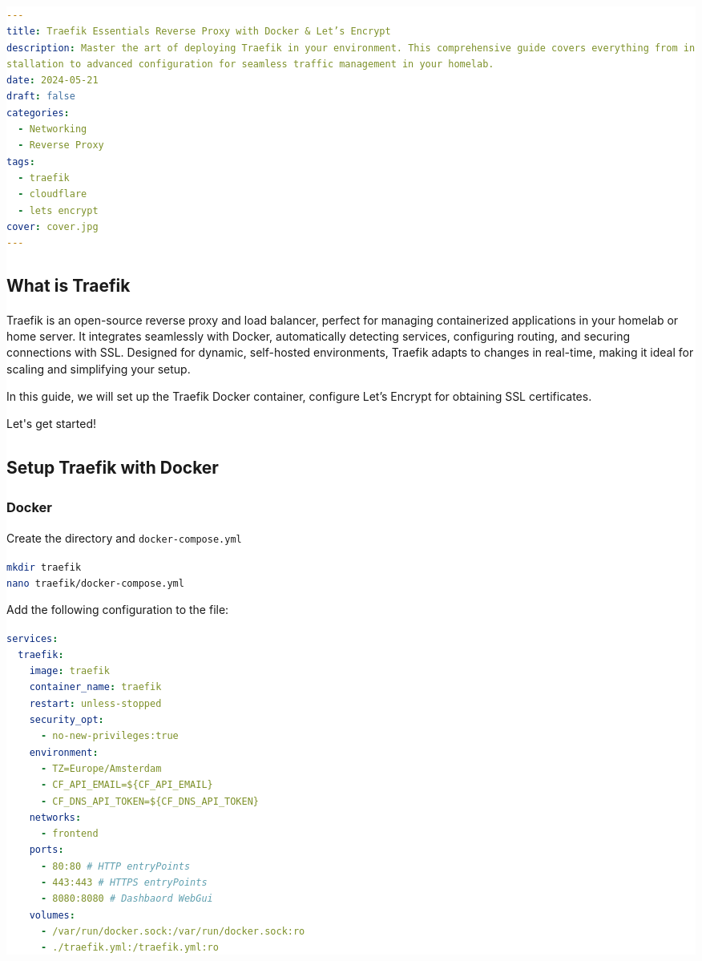 ```yaml
---
title: Traefik Essentials Reverse Proxy with Docker & Let’s Encrypt
description: Master the art of deploying Traefik in your environment. This comprehensive guide covers everything from installation to advanced configuration for seamless traffic management in your homelab.
date: 2024-05-21
draft: false
categories:
  - Networking
  - Reverse Proxy
tags:
  - traefik
  - cloudflare
  - lets encrypt
cover: cover.jpg
---
```


## What is Traefik

Traefik is an open-source reverse proxy and load balancer, perfect for managing containerized applications in your homelab or home server. It integrates seamlessly with Docker, automatically detecting services, configuring routing, and securing connections with SSL. Designed for dynamic, self-hosted environments, Traefik adapts to changes in real-time, making it ideal for scaling and simplifying your setup.

In this guide, we will set up the Traefik Docker container, configure Let’s Encrypt for obtaining SSL certificates.

Let's get started!

## Setup Traefik with Docker

### Docker

Create the directory and `docker-compose.yml`

```bash
mkdir traefik
nano traefik/docker-compose.yml
```

Add the following configuration to the file:

```yaml {filename="docker-compose.yml"}
services:
  traefik:
    image: traefik
    container_name: traefik
    restart: unless-stopped
    security_opt:
      - no-new-privileges:true
    environment:
      - TZ=Europe/Amsterdam
      - CF_API_EMAIL=${CF_API_EMAIL}
      - CF_DNS_API_TOKEN=${CF_DNS_API_TOKEN}
    networks:
      - frontend
    ports:
      - 80:80 # HTTP entryPoints
      - 443:443 # HTTPS entryPoints
      - 8080:8080 # Dashbaord WebGui 
    volumes:
      - /var/run/docker.sock:/var/run/docker.sock:ro
      - ./traefik.yml:/traefik.yml:ro
```